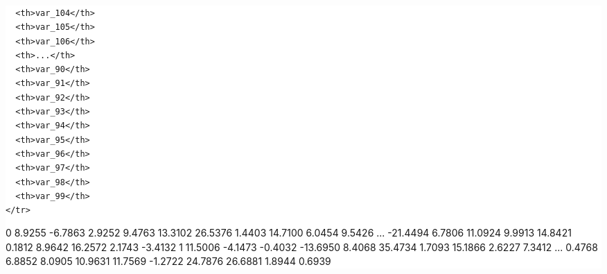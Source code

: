       <th>var_104</th>
      <th>var_105</th>
      <th>var_106</th>
      <th>...</th>
      <th>var_90</th>
      <th>var_91</th>
      <th>var_92</th>
      <th>var_93</th>
      <th>var_94</th>
      <th>var_95</th>
      <th>var_96</th>
      <th>var_97</th>
      <th>var_98</th>
      <th>var_99</th>
    </tr>
  </thead>
  <tbody>
    <tr>
      <th>0</th>
      <td>8.9255</td>
      <td>-6.7863</td>
      <td>2.9252</td>
      <td>9.4763</td>
      <td>13.3102</td>
      <td>26.5376</td>
      <td>1.4403</td>
      <td>14.7100</td>
      <td>6.0454</td>
      <td>9.5426</td>
      <td>...</td>
      <td>-21.4494</td>
      <td>6.7806</td>
      <td>11.0924</td>
      <td>9.9913</td>
      <td>14.8421</td>
      <td>0.1812</td>
      <td>8.9642</td>
      <td>16.2572</td>
      <td>2.1743</td>
      <td>-3.4132</td>
    </tr>
    <tr>
      <th>1</th>
      <td>11.5006</td>
      <td>-4.1473</td>
      <td>-0.4032</td>
      <td>-13.6950</td>
      <td>8.4068</td>
      <td>35.4734</td>
      <td>1.7093</td>
      <td>15.1866</td>
      <td>2.6227</td>
      <td>7.3412</td>
      <td>...</td>
      <td>0.4768</td>
      <td>6.8852</td>
      <td>8.0905</td>
      <td>10.9631</td>
      <td>11.7569</td>
      <td>-1.2722</td>
      <td>24.7876</td>
      <td>26.6881</td>
      <td>1.8944</td>
      <td>0.6939</td>